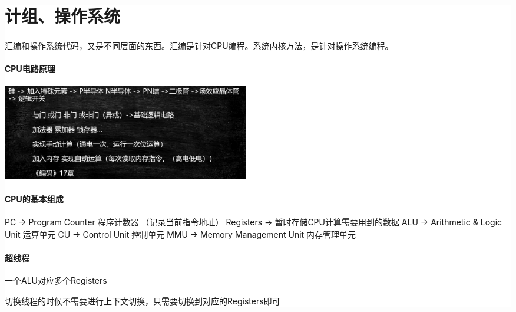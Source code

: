 # 计组、操作系统

汇编和操作系统代码，又是不同层面的东西。汇编是针对CPU编程。系统内核方法，是针对操作系统编程。

#### CPU电路原理

<img src="../images/image-20200828205316571.png" alt="image-20200828205316571" style="zoom: 40%;" />



#### CPU的基本组成

PC -> Program Counter 程序计数器 （记录当前指令地址）
Registers -> 暂时存储CPU计算需要用到的数据
ALU -> Arithmetic & Logic Unit 运算单元
CU -> Control Unit 控制单元
MMU -> Memory Management Unit 内存管理单元

#### 超线程

一个ALU对应多个Registers

切换线程的时候不需要进行上下文切换，只需要切换到对应的Registers即可
